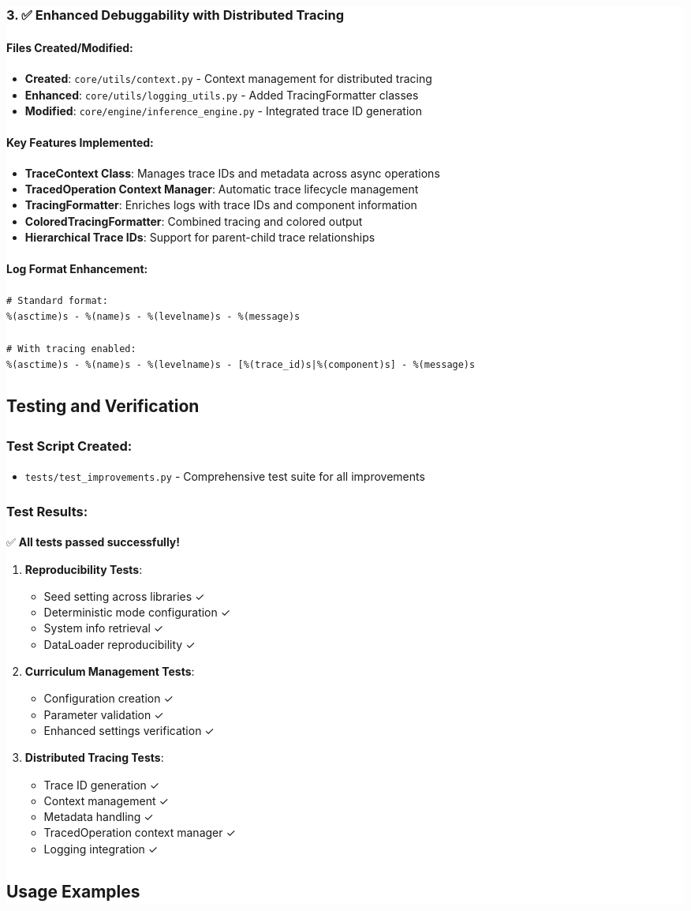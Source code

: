 ### 3. ✅ **Enhanced Debuggability with Distributed Tracing**

#### Files Created/Modified:
- **Created**: `core/utils/context.py` - Context management for distributed tracing
- **Enhanced**: `core/utils/logging_utils.py` - Added TracingFormatter classes
- **Modified**: `core/engine/inference_engine.py` - Integrated trace ID generation

#### Key Features Implemented:
- **TraceContext Class**: Manages trace IDs and metadata across async operations
- **TracedOperation Context Manager**: Automatic trace lifecycle management
- **TracingFormatter**: Enriches logs with trace IDs and component information
- **ColoredTracingFormatter**: Combined tracing and colored output
- **Hierarchical Trace IDs**: Support for parent-child trace relationships

#### Log Format Enhancement:
```
# Standard format:
%(asctime)s - %(name)s - %(levelname)s - %(message)s

# With tracing enabled:
%(asctime)s - %(name)s - %(levelname)s - [%(trace_id)s|%(component)s] - %(message)s
```

## Testing and Verification

### Test Script Created:
- `tests/test_improvements.py` - Comprehensive test suite for all improvements

### Test Results:
✅ **All tests passed successfully!**

1. **Reproducibility Tests**:
   - Seed setting across libraries ✓
   - Deterministic mode configuration ✓
   - System info retrieval ✓
   - DataLoader reproducibility ✓

2. **Curriculum Management Tests**:
   - Configuration creation ✓
   - Parameter validation ✓
   - Enhanced settings verification ✓

3. **Distributed Tracing Tests**:
   - Trace ID generation ✓
   - Context management ✓
   - Metadata handling ✓
   - TracedOperation context manager ✓
   - Logging integration ✓

## Usage Examples
